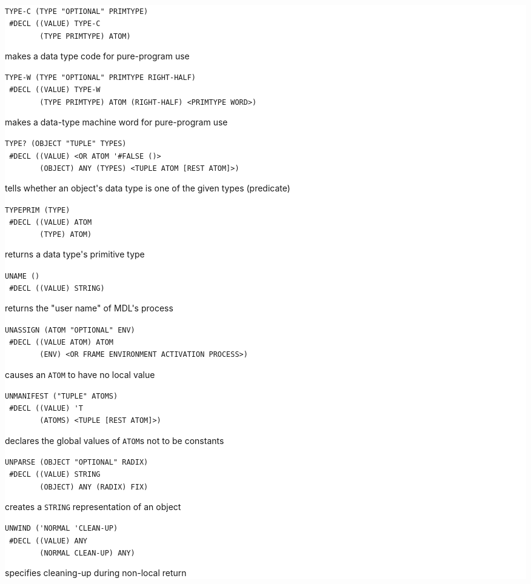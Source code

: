 ```
TYPE-C (TYPE "OPTIONAL" PRIMTYPE)
 #DECL ((VALUE) TYPE-C
        (TYPE PRIMTYPE) ATOM)
```
makes a data type code for pure-program use

```
TYPE-W (TYPE "OPTIONAL" PRIMTYPE RIGHT-HALF)
 #DECL ((VALUE) TYPE-W
        (TYPE PRIMTYPE) ATOM (RIGHT-HALF) <PRIMTYPE WORD>)
```
makes a data-type machine word for pure-program use

```
TYPE? (OBJECT "TUPLE" TYPES)
 #DECL ((VALUE) <OR ATOM '#FALSE ()>
        (OBJECT) ANY (TYPES) <TUPLE ATOM [REST ATOM]>)
```
tells whether an object's data type is one of the given types (predicate)

```
TYPEPRIM (TYPE)
 #DECL ((VALUE) ATOM
        (TYPE) ATOM)
```
returns a data type's primitive type

```
UNAME ()
 #DECL ((VALUE) STRING)
```
returns the "user name" of MDL's process

```
UNASSIGN (ATOM "OPTIONAL" ENV)
 #DECL ((VALUE ATOM) ATOM
        (ENV) <OR FRAME ENVIRONMENT ACTIVATION PROCESS>)
```
causes an `ATOM` to have no local value

```
UNMANIFEST ("TUPLE" ATOMS)
 #DECL ((VALUE) 'T
        (ATOMS) <TUPLE [REST ATOM]>)
```
declares the global values of `ATOM`s not to be constants

```
UNPARSE (OBJECT "OPTIONAL" RADIX)
 #DECL ((VALUE) STRING
        (OBJECT) ANY (RADIX) FIX)
```
creates a `STRING` representation of an object

```
UNWIND ('NORMAL 'CLEAN-UP)
 #DECL ((VALUE) ANY
        (NORMAL CLEAN-UP) ANY)
```
specifies cleaning-up during non-local return

